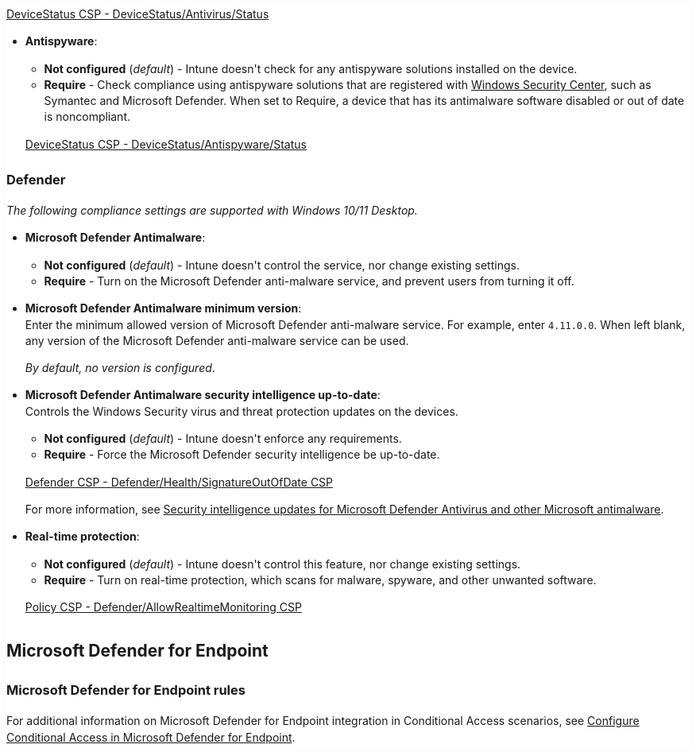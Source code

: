   [DeviceStatus CSP - DeviceStatus/Antivirus/Status](/windows/client-management/mdm/devicestatus-csp)

- **Antispyware**:  
  - **Not configured** (*default*) - Intune doesn't check for any antispyware solutions installed on the device.
  - **Require** - Check compliance using antispyware solutions that are registered with [Windows Security Center](https://blogs.windows.com/windowsexperience/2017/01/23/introducing-windows-defender-security-center/), such as Symantec and Microsoft Defender.
    When set to Require, a device that has its antimalware software disabled or out of date is noncompliant.

  [DeviceStatus CSP - DeviceStatus/Antispyware/Status](/windows/client-management/mdm/devicestatus-csp)

### Defender

*The following compliance settings are supported with Windows 10/11 Desktop.*

- **Microsoft Defender Antimalware**:  
  - **Not configured** (*default*) - Intune doesn't control the service, nor change existing settings.
  - **Require** - Turn on the Microsoft Defender anti-malware service, and prevent users from turning it off.

- **Microsoft Defender Antimalware minimum version**:  
  Enter the minimum allowed version of Microsoft Defender anti-malware service. For example, enter `4.11.0.0`. When left blank, any version of the Microsoft Defender anti-malware service can be used.

  *By default, no version is configured*.

- **Microsoft Defender Antimalware security intelligence up-to-date**:  
  Controls the Windows Security virus and threat protection updates on the devices.
  - **Not configured** (*default*) - Intune doesn't enforce any requirements.
  - **Require** - Force the Microsoft Defender security intelligence be up-to-date.

  [Defender CSP - Defender/Health/SignatureOutOfDate CSP](/windows/client-management/mdm/defender-csp)
  
  For more information, see [Security intelligence updates for Microsoft Defender Antivirus and other Microsoft antimalware](https://www.microsoft.com/en-us/wdsi/defenderupdates).

- **Real-time protection**:  
  - **Not configured** (*default*) - Intune doesn't control this feature, nor change existing settings.
  - **Require** - Turn on real-time protection, which scans for malware, spyware, and other unwanted software.  

  [Policy CSP - Defender/AllowRealtimeMonitoring CSP](/windows/client-management/mdm/policy-csp-defender#defender-allowrealtimemonitoring)

## Microsoft Defender for Endpoint

### Microsoft Defender for Endpoint rules

For additional information on Microsoft Defender for Endpoint integration in Conditional Access scenarios, see [Configure Conditional Access in Microsoft Defender for Endpoint](/microsoft-365/security/defender-endpoint/configure-conditional-access).
